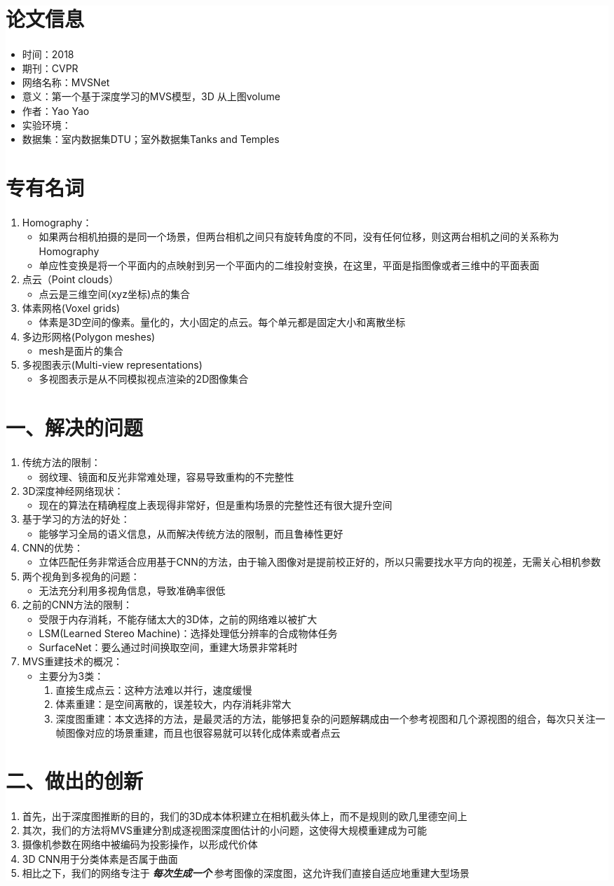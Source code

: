 # 论文信息
- 时间：2018
- 期刊：CVPR
- 网络名称：MVSNet
- 意义：第一个基于深度学习的MVS模型，3D 从上图volume
- 作者：Yao Yao
- 实验环境：
- 数据集：室内数据集DTU；室外数据集Tanks and Temples

# 专有名词
1. Homography：
    - 如果两台相机拍摄的是同一个场景，但两台相机之间只有旋转角度的不同，没有任何位移，则这两台相机之间的关系称为Homography
    - 单应性变换是将一个平面内的点映射到另一个平面内的二维投射变换，在这里，平面是指图像或者三维中的平面表面
2. 点云（Point clouds）
    - 点云是三维空间(xyz坐标)点的集合
3. 体素网格(Voxel grids)
    - 体素是3D空间的像素。量化的，大小固定的点云。每个单元都是固定大小和离散坐标
4. 多边形网格(Polygon meshes)
    - mesh是面片的集合
5. 多视图表示(Multi-view representations)
    - 多视图表示是从不同模拟视点渲染的2D图像集合

# 一、解决的问题

1. 传统方法的限制：
    - 弱纹理、镜面和反光非常难处理，容易导致重构的不完整性
2. 3D深度神经网络现状：
    - 现在的算法在精确程度上表现得非常好，但是重构场景的完整性还有很大提升空间
3. 基于学习的方法的好处：
    - 能够学习全局的语义信息，从而解决传统方法的限制，而且鲁棒性更好
4. CNN的优势：
    - 立体匹配任务非常适合应用基于CNN的方法，由于输入图像对是提前校正好的，所以只需要找水平方向的视差，无需关心相机参数
5. 两个视角到多视角的问题：
    - 无法充分利用多视角信息，导致准确率很低
6. 之前的CNN方法的限制：
    - 受限于内存消耗，不能存储太大的3D体，之前的网络难以被扩大
    - LSM(Learned Stereo Machine)：选择处理低分辨率的合成物体任务
    - SurfaceNet：要么通过时间换取空间，重建大场景非常耗时
7. MVS重建技术的概况：
    - 主要分为3类：
        1. 直接生成点云：这种方法难以并行，速度缓慢
        2. 体素重建：是空间离散的，误差较大，内存消耗非常大
        3. 深度图重建：本文选择的方法，是最灵活的方法，能够把复杂的问题解耦成由一个参考视图和几个源视图的组合，每次只关注一帧图像对应的场景重建，而且也很容易就可以转化成体素或者点云

# 二、做出的创新
1. 首先，出于深度图推断的目的，我们的3D成本体积建立在相机截头体上，而不是规则的欧几里德空间上
2. 其次，我们的方法将MVS重建分割成逐视图深度图估计的小问题，这使得大规模重建成为可能
3. 摄像机参数在网络中被编码为投影操作，以形成代价体
4. 3D CNN用于分类体素是否属于曲面
5. 相比之下，我们的网络专注于 ***每次生成一个*** 参考图像的深度图，这允许我们直接自适应地重建大型场景
